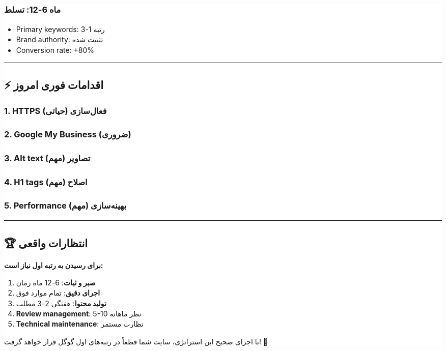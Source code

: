 ### **ماه 6-12: تسلط**
- Primary keywords: رتبه 1-3
- Brand authority: تثبیت شده
- Conversion rate: +80%

---

## ⚡ اقدامات فوری امروز

### 1. **HTTPS فعال‌سازی** (حیاتی)
### 2. **Google My Business** (ضروری)
### 3. **Alt text تصاویر** (مهم)
### 4. **H1 tags اصلاح** (مهم)
### 5. **Performance بهینه‌سازی** (مهم)

---

## 🏆 انتظارات واقعی

**برای رسیدن به رتبه اول نیاز است:**

1. **صبر و ثبات**: 6-12 ماه زمان
2. **اجرای دقیق**: تمام موارد فوق
3. **تولید محتوا**: هفتگی 2-3 مطلب
4. **Review management**: 5-10 نظر ماهانه
5. **Technical maintenance**: نظارت مستمر

با اجرای صحیح این استراتژی، سایت شما قطعاً در رتبه‌های اول گوگل قرار خواهد گرفت! 🚀
